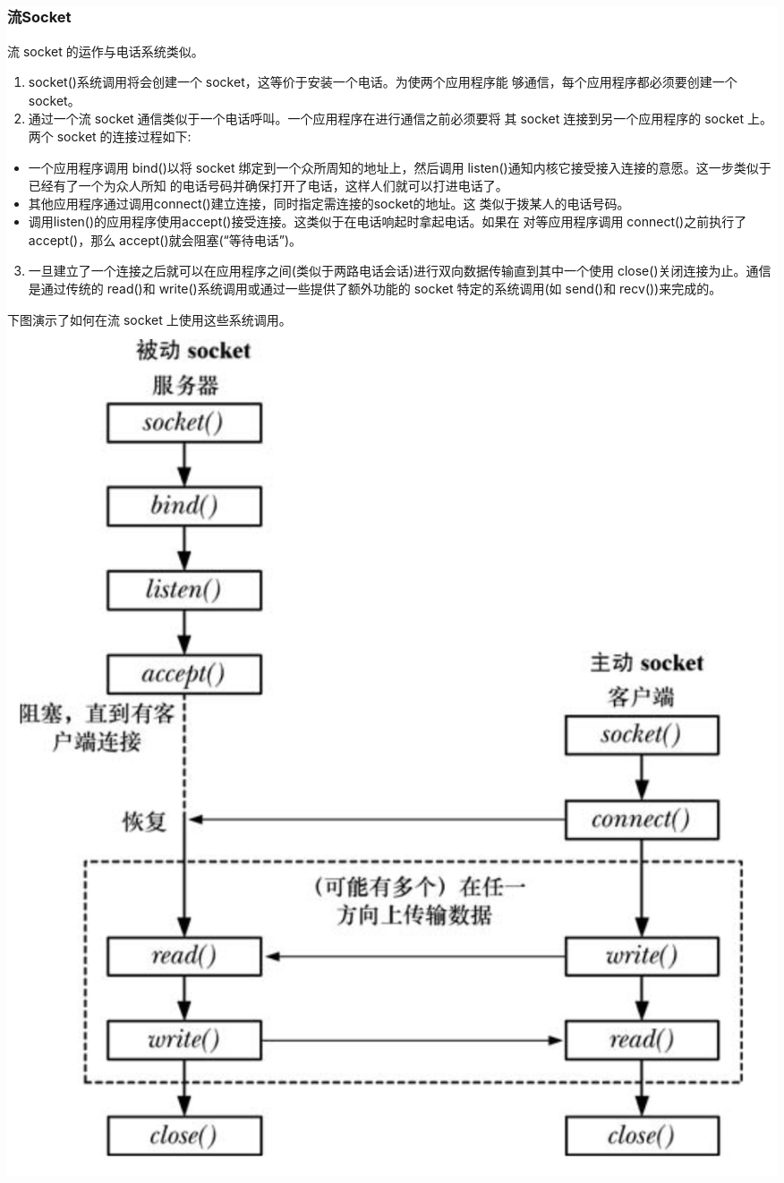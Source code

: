 ### 流Socket
流 socket 的运作与电话系统类似。
1. socket()系统调用将会创建一个 socket，这等价于安装一个电话。为使两个应用程序能 够通信，每个应用程序都必须要创建一个 socket。
2. 通过一个流 socket 通信类似于一个电话呼叫。一个应用程序在进行通信之前必须要将 其 socket 连接到另一个应用程序的 socket 上。两个 socket 的连接过程如下:
- 一个应用程序调用 bind()以将 socket 绑定到一个众所周知的地址上，然后调用 listen()通知内核它接受接入连接的意愿。这一步类似于已经有了一个为众人所知 的电话号码并确保打开了电话，这样人们就可以打进电话了。
- 其他应用程序通过调用connect()建立连接，同时指定需连接的socket的地址。这 类似于拨某人的电话号码。
- 调用listen()的应用程序使用accept()接受连接。这类似于在电话响起时拿起电话。如果在 对等应用程序调用 connect()之前执行了 accept()，那么 accept()就会阻塞(“等待电话”)。 
3. 一旦建立了一个连接之后就可以在应用程序之间(类似于两路电话会话)进行双向数据传输直到其中一个使用 close()关闭连接为止。通信是通过传统的 read()和 write()系统调用或通过一些提供了额外功能的 socket 特定的系统调用(如 send()和 recv())来完成的。

下图演示了如何在流 socket 上使用这些系统调用。  
![stream-socket-diagram.png](../images/chapter2/stream-socket-diagram.png)  
